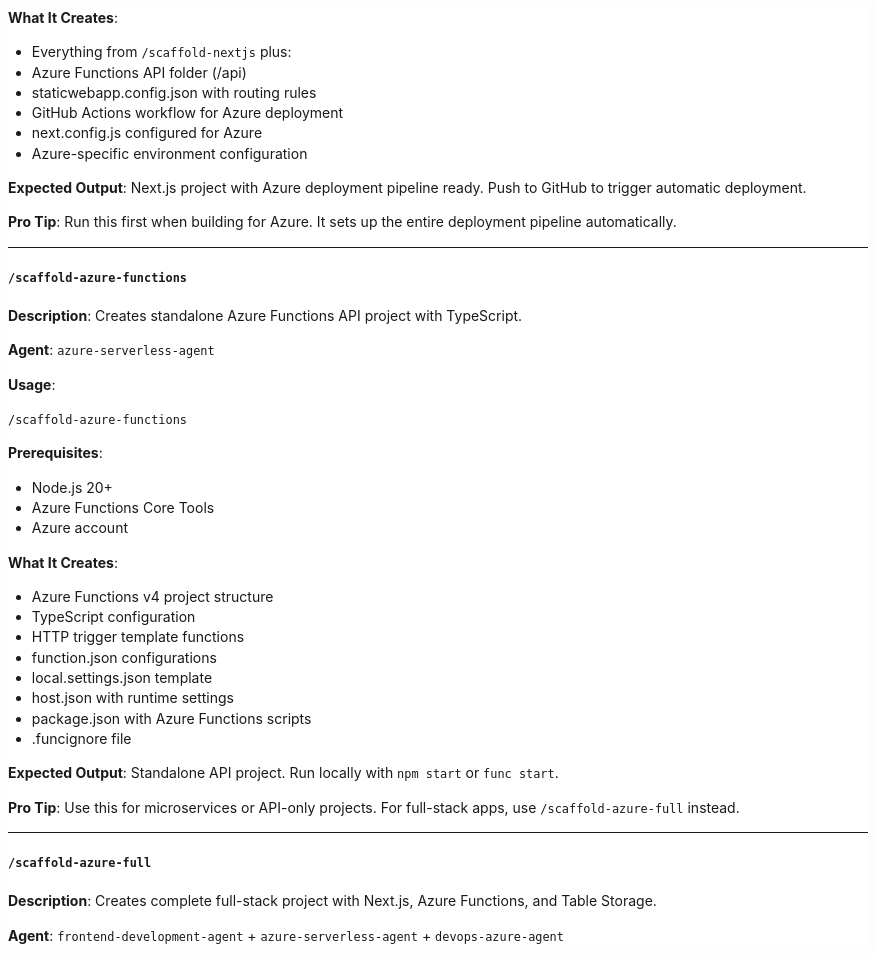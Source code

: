 **What It Creates**:
- Everything from `/scaffold-nextjs` plus:
- Azure Functions API folder (/api)
- staticwebapp.config.json with routing rules
- GitHub Actions workflow for Azure deployment
- next.config.js configured for Azure
- Azure-specific environment configuration

**Expected Output**:
Next.js project with Azure deployment pipeline ready. Push to GitHub to trigger automatic deployment.

**Pro Tip**: Run this first when building for Azure. It sets up the entire deployment pipeline automatically.

---

#### `/scaffold-azure-functions`

**Description**: Creates standalone Azure Functions API project with TypeScript.

**Agent**: `azure-serverless-agent`

**Usage**:
```bash
/scaffold-azure-functions
```

**Prerequisites**:
- Node.js 20+
- Azure Functions Core Tools
- Azure account

**What It Creates**:
- Azure Functions v4 project structure
- TypeScript configuration
- HTTP trigger template functions
- function.json configurations
- local.settings.json template
- host.json with runtime settings
- package.json with Azure Functions scripts
- .funcignore file

**Expected Output**:
Standalone API project. Run locally with `npm start` or `func start`.

**Pro Tip**: Use this for microservices or API-only projects. For full-stack apps, use `/scaffold-azure-full` instead.

---

#### `/scaffold-azure-full`

**Description**: Creates complete full-stack project with Next.js, Azure Functions, and Table Storage.

**Agent**: `frontend-development-agent` + `azure-serverless-agent` + `devops-azure-agent`
